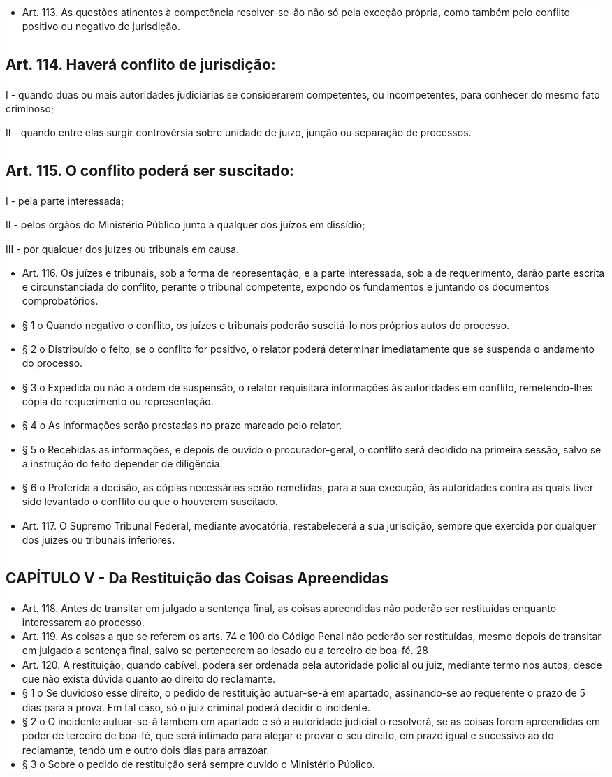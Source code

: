 - Art. 113. As questões atinentes à competência resolver-se-ão não só pela exceção própria, como também pelo conflito positivo ou negativo de jurisdição.

## Art. 114. Haverá conflito de jurisdição:

I - quando duas ou mais autoridades judiciárias se considerarem competentes, ou incompetentes, para conhecer do mesmo fato criminoso;

II - quando entre elas surgir controvérsia sobre unidade de juízo, junção ou separação de processos.

## Art. 115. O conflito poderá ser suscitado:

I - pela parte interessada;

II - pelos órgãos do Ministério Público junto a qualquer dos juízos em dissídio;

III - por qualquer dos juízes ou tribunais em causa.

- Art. 116. Os juízes e tribunais, sob a forma de representação, e a parte interessada, sob a de requerimento, darão parte escrita e circunstanciada do conflito, perante o tribunal competente, expondo os fundamentos e juntando os documentos comprobatórios.
- § 1 o Quando negativo o conflito, os juízes e tribunais poderão suscitá-lo nos próprios autos do processo.
- § 2 o Distribuído o feito, se o conflito for positivo, o relator poderá determinar imediatamente que se suspenda o andamento do processo.
- § 3 o Expedida ou não a ordem de suspensão, o relator requisitará informações às autoridades em conflito, remetendo-lhes cópia do requerimento ou representação.
- § 4 o As informações serão prestadas no prazo marcado pelo relator.

- § 5 o Recebidas as informações, e depois de ouvido o procurador-geral, o conflito será decidido na primeira sessão, salvo se a instrução do feito depender de diligência.
- § 6 o Proferida a decisão, as cópias necessárias serão remetidas, para a sua execução, às autoridades contra as quais tiver sido levantado o conflito ou que o houverem suscitado.
- Art. 117. O Supremo Tribunal Federal, mediante avocatória, restabelecerá a sua jurisdição, sempre que exercida por qualquer dos juízes ou tribunais inferiores.

## CAPÍTULO V - Da Restituição das Coisas Apreendidas

- Art. 118. Antes de transitar em julgado a sentença final, as coisas apreendidas não poderão ser restituídas enquanto interessarem ao processo.
- Art. 119. As coisas a que se referem os arts. 74 e 100 do Código Penal não poderão ser restituídas, mesmo depois de transitar em julgado a sentença final, salvo se pertencerem ao lesado ou a terceiro de boa-fé. 28
- Art. 120. A restituição, quando cabível, poderá ser ordenada pela autoridade policial ou juiz, mediante termo nos autos, desde que não exista dúvida quanto ao direito do reclamante.
- § 1 o Se duvidoso esse direito, o pedido de restituição autuar-se-á em apartado, assinando-se ao requerente o prazo de 5 dias para a prova. Em tal caso, só o juiz criminal poderá decidir o incidente.
- § 2 o O incidente autuar-se-á também em apartado e só a autoridade judicial o resolverá, se as coisas forem apreendidas em poder de terceiro de boa-fé, que será intimado para alegar e provar o seu direito, em prazo igual e sucessivo ao do reclamante, tendo um e outro dois dias para arrazoar.
- § 3 o Sobre o pedido de restituição será sempre ouvido o Ministério Público.

